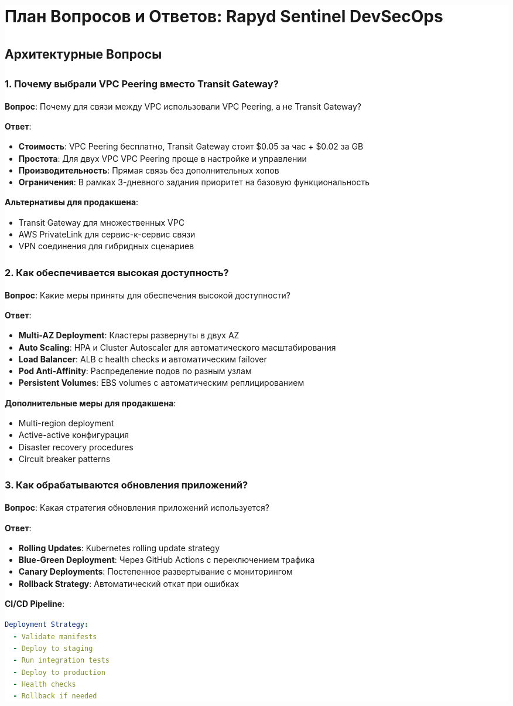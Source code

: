 # План Вопросов и Ответов: Rapyd Sentinel DevSecOps

## Архитектурные Вопросы

### 1. Почему выбрали VPC Peering вместо Transit Gateway?

**Вопрос**: Почему для связи между VPC использовали VPC Peering, а не Transit Gateway?

**Ответ**:
- **Стоимость**: VPC Peering бесплатно, Transit Gateway стоит $0.05 за час + $0.02 за GB
- **Простота**: Для двух VPC VPC Peering проще в настройке и управлении
- **Производительность**: Прямая связь без дополнительных хопов
- **Ограничения**: В рамках 3-дневного задания приоритет на базовую функциональность

**Альтернативы для продакшена**:
- Transit Gateway для множественных VPC
- AWS PrivateLink для сервис-к-сервис связи
- VPN соединения для гибридных сценариев

### 2. Как обеспечивается высокая доступность?

**Вопрос**: Какие меры приняты для обеспечения высокой доступности?

**Ответ**:
- **Multi-AZ Deployment**: Кластеры развернуты в двух AZ
- **Auto Scaling**: HPA и Cluster Autoscaler для автоматического масштабирования
- **Load Balancer**: ALB с health checks и автоматическим failover
- **Pod Anti-Affinity**: Распределение подов по разным узлам
- **Persistent Volumes**: EBS volumes с автоматическим реплицированием

**Дополнительные меры для продакшена**:
- Multi-region deployment
- Active-active конфигурация
- Disaster recovery procedures
- Circuit breaker patterns

### 3. Как обрабатываются обновления приложений?

**Вопрос**: Какая стратегия обновления приложений используется?

**Ответ**:
- **Rolling Updates**: Kubernetes rolling update strategy
- **Blue-Green Deployment**: Через GitHub Actions с переключением трафика
- **Canary Deployments**: Постепенное развертывание с мониторингом
- **Rollback Strategy**: Автоматический откат при ошибках

**CI/CD Pipeline**:
```yaml
Deployment Strategy:
  - Validate manifests
  - Deploy to staging
  - Run integration tests
  - Deploy to production
  - Health checks
  - Rollback if needed
```
